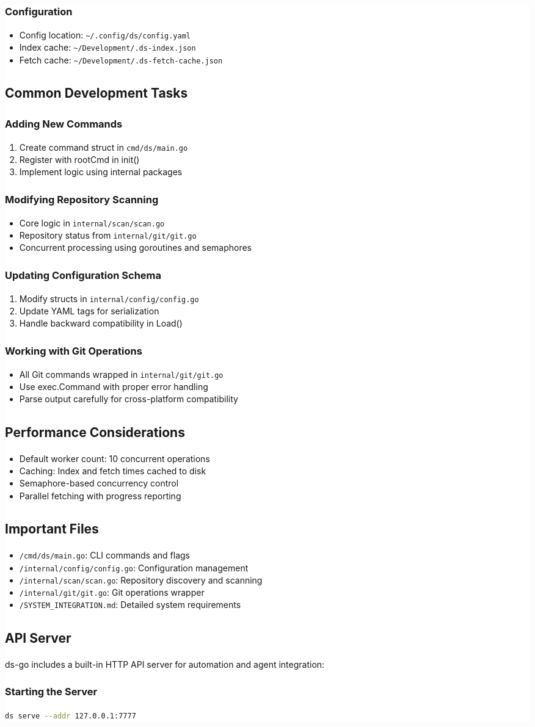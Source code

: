 ### Configuration
- Config location: `~/.config/ds/config.yaml`
- Index cache: `~/Development/.ds-index.json`
- Fetch cache: `~/Development/.ds-fetch-cache.json`

## Common Development Tasks

### Adding New Commands
1. Create command struct in `cmd/ds/main.go`
2. Register with rootCmd in init()
3. Implement logic using internal packages

### Modifying Repository Scanning
- Core logic in `internal/scan/scan.go`
- Repository status from `internal/git/git.go`
- Concurrent processing using goroutines and semaphores

### Updating Configuration Schema
1. Modify structs in `internal/config/config.go`
2. Update YAML tags for serialization
3. Handle backward compatibility in Load()

### Working with Git Operations
- All Git commands wrapped in `internal/git/git.go`
- Use exec.Command with proper error handling
- Parse output carefully for cross-platform compatibility

## Performance Considerations

- Default worker count: 10 concurrent operations
- Caching: Index and fetch times cached to disk
- Semaphore-based concurrency control
- Parallel fetching with progress reporting

## Important Files

- `/cmd/ds/main.go`: CLI commands and flags
- `/internal/config/config.go`: Configuration management
- `/internal/scan/scan.go`: Repository discovery and scanning
- `/internal/git/git.go`: Git operations wrapper
- `/SYSTEM_INTEGRATION.md`: Detailed system requirements

## API Server

ds-go includes a built-in HTTP API server for automation and agent integration:

### Starting the Server
```bash
ds serve --addr 127.0.0.1:7777
```
